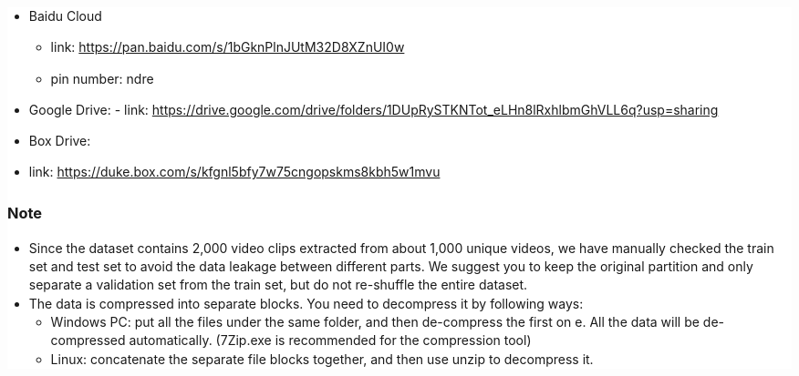 - Baidu Cloud

  - link: https://pan.baidu.com/s/1bGknPlnJUtM32D8XZnUI0w 	

  - pin number: ndre

- Google Drive:
      - link: https://drive.google.com/drive/folders/1DUpRySTKNTot_eLHn8lRxhlbmGhVLL6q?usp=sharing

-  Box Drive:
  - link: https://duke.box.com/s/kfgnl5bfy7w75cngopskms8kbh5w1mvu



### Note

- Since the dataset contains 2,000 video clips extracted from about 1,000 unique videos, we have manually checked the train set and test set to avoid the data leakage between different parts. We suggest you to keep the original partition and only separate a validation set from the train set, but do not re-shuffle the entire dataset.
- The data is compressed into separate blocks. You need to decompress it by following ways:
  - Windows PC:  put all the files under the same folder, and then de-compress the first on e. All the data will be de-compressed automatically. (7Zip.exe is recommended for the compression tool)
  - Linux: concatenate the separate file blocks together, and then use unzip to decompress it.  















